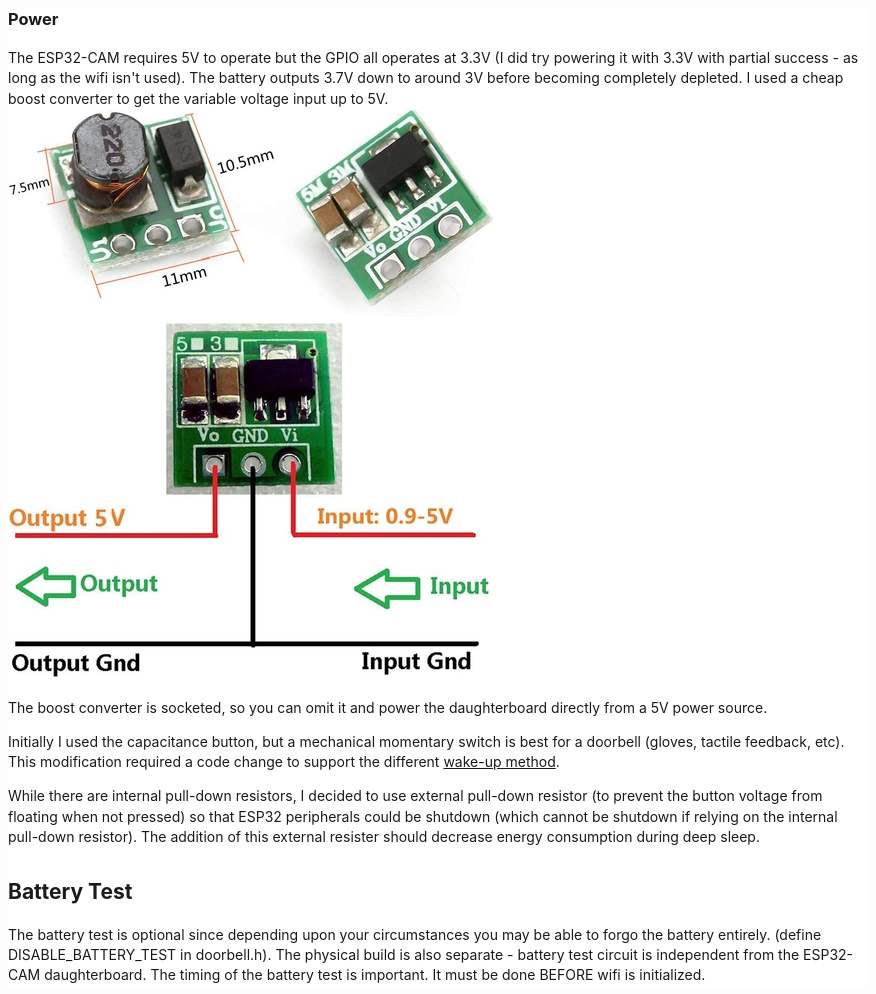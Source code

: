### Power 
The ESP32-CAM requires 5V to operate but the GPIO all operates at 3.3V (I did try powering it with 3.3V with partial success - as long as the wifi isn't used). The battery outputs 3.7V down to around 3V before becoming completely depleted. I used a cheap boost converter to get the variable voltage input up to 5V.
![boost converter 1](doc/boost-converter-01.jpg)
![boost converter 2](doc/boost-converter-02.jpg)

The boost converter is socketed, so you can omit it and power the daughterboard directly from a 5V power source. 

Initially I used the capacitance button, but a mechanical momentary switch is best for a doorbell (gloves, tactile feedback, etc). This modification required a code change to support the different [wake-up method](https://docs.espressif.com/projects/esp-idf/en/latest/esp32/api-reference/peripherals/gpio.html). 

While there are internal pull-down resistors, I decided to use external pull-down resistor (to prevent the button voltage from floating when not pressed) so that ESP32 peripherals could be shutdown (which cannot be shutdown if relying on the internal pull-down resistor). The addition of this external resister should decrease energy consumption during deep sleep.  

## Battery Test
The battery test is optional since depending upon your circumstances you may be able to forgo the battery entirely. (define DISABLE_BATTERY_TEST in doorbell.h). The physical build is also separate - battery test circuit is independent from the ESP32-CAM daughterboard. The timing of the battery test is important. It must be done BEFORE wifi is initialized. 
